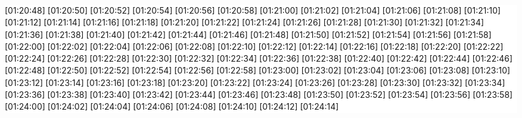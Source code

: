 <a class="yt-timestamp" data-t="01:20:48">[01:20:48]</a> <a class="yt-timestamp" data-t="01:20:50">[01:20:50]</a> <a class="yt-timestamp" data-t="01:20:52">[01:20:52]</a> <a class="yt-timestamp" data-t="01:20:54">[01:20:54]</a> <a class="yt-timestamp" data-t="01:20:56">[01:20:56]</a> <a class="yt-timestamp" data-t="01:20:58">[01:20:58]</a> <a class="yt-timestamp" data-t="01:21:00">[01:21:00]</a> <a class="yt-timestamp" data-t="01:21:02">[01:21:02]</a> <a class="yt-timestamp" data-t="01:21:04">[01:21:04]</a> <a class="yt-timestamp" data-t="01:21:06">[01:21:06]</a> <a class="yt-timestamp" data-t="01:21:08">[01:21:08]</a> <a class="yt-timestamp" data-t="01:21:10">[01:21:10]</a> <a class="yt-timestamp" data-t="01:21:12">[01:21:12]</a> <a class="yt-timestamp" data-t="01:21:14">[01:21:14]</a> <a class="yt-timestamp" data-t="01:21:16">[01:21:16]</a> <a class="yt-timestamp" data-t="01:21:18">[01:21:18]</a> <a class="yt-timestamp" data-t="01:21:20">[01:21:20]</a> <a class="yt-timestamp" data-t="01:21:22">[01:21:22]</a> <a class="yt-timestamp" data-t="01:21:24">[01:21:24]</a> <a class="yt-timestamp" data-t="01:21:26">[01:21:26]</a> <a class="yt-timestamp" data-t="01:21:28">[01:21:28]</a> <a class="yt-timestamp" data-t="01:21:30">[01:21:30]</a> <a class="yt-timestamp" data-t="01:21:32">[01:21:32]</a> <a class="yt-timestamp" data-t="01:21:34">[01:21:34]</a> <a class="yt-timestamp" data-t="01:21:36">[01:21:36]</a> <a class="yt-timestamp" data-t="01:21:38">[01:21:38]</a> <a class="yt-timestamp" data-t="01:21:40">[01:21:40]</a> <a class="yt-timestamp" data-t="01:21:42">[01:21:42]</a> <a class="yt-timestamp" data-t="01:21:44">[01:21:44]</a> <a class="yt-timestamp" data-t="01:21:46">[01:21:46]</a> <a class="yt-timestamp" data-t="01:21:48">[01:21:48]</a> <a class="yt-timestamp" data-t="01:21:50">[01:21:50]</a> <a class="yt-timestamp" data-t="01:21:52">[01:21:52]</a> <a class="yt-timestamp" data-t="01:21:54">[01:21:54]</a> <a class="yt-timestamp" data-t="01:21:56">[01:21:56]</a> <a class="yt-timestamp" data-t="01:21:58">[01:21:58]</a> <a class="yt-timestamp" data-t="01:22:00">[01:22:00]</a> <a class="yt-timestamp" data-t="01:22:02">[01:22:02]</a> <a class="yt-timestamp" data-t="01:22:04">[01:22:04]</a> <a class="yt-timestamp" data-t="01:22:06">[01:22:06]</a> <a class="yt-timestamp" data-t="01:22:08">[01:22:08]</a> <a class="yt-timestamp" data-t="01:22:10">[01:22:10]</a> <a class="yt-timestamp" data-t="01:22:12">[01:22:12]</a> <a class="yt-timestamp" data-t="01:22:14">[01:22:14]</a> <a class="yt-timestamp" data-t="01:22:16">[01:22:16]</a> <a class="yt-timestamp" data-t="01:22:18">[01:22:18]</a> <a class="yt-timestamp" data-t="01:22:20">[01:22:20]</a> <a class="yt-timestamp" data-t="01:22:22">[01:22:22]</a> <a class="yt-timestamp" data-t="01:22:24">[01:22:24]</a> <a class="yt-timestamp" data-t="01:22:26">[01:22:26]</a> <a class="yt-timestamp" data-t="01:22:28">[01:22:28]</a> <a class="yt-timestamp" data-t="01:22:30">[01:22:30]</a> <a class="yt-timestamp" data-t="01:22:32">[01:22:32]</a> <a class="yt-timestamp" data-t="01:22:34">[01:22:34]</a> <a class="yt-timestamp" data-t="01:22:36">[01:22:36]</a> <a class="yt-timestamp" data-t="01:22:38">[01:22:38]</a> <a class="yt-timestamp" data-t="01:22:40">[01:22:40]</a> <a class="yt-timestamp" data-t="01:22:42">[01:22:42]</a> <a class="yt-timestamp" data-t="01:22:44">[01:22:44]</a> <a class="yt-timestamp" data-t="01:22:46">[01:22:46]</a> <a class="yt-timestamp" data-t="01:22:48">[01:22:48]</a> <a class="yt-timestamp" data-t="01:22:50">[01:22:50]</a> <a class="yt-timestamp" data-t="01:22:52">[01:22:52]</a> <a class="yt-timestamp" data-t="01:22:54">[01:22:54]</a> <a class="yt-timestamp" data-t="01:22:56">[01:22:56]</a> <a class="yt-timestamp" data-t="01:22:58">[01:22:58]</a> <a class="yt-timestamp" data-t="01:23:00">[01:23:00]</a> <a class="yt-timestamp" data-t="01:23:02">[01:23:02]</a> <a class="yt-timestamp" data-t="01:23:04">[01:23:04]</a> <a class="yt-timestamp" data-t="01:23:06">[01:23:06]</a> <a class="yt-timestamp" data-t="01:23:08">[01:23:08]</a> <a class="yt-timestamp" data-t="01:23:10">[01:23:10]</a> <a class="yt-timestamp" data-t="01:23:12">[01:23:12]</a> <a class="yt-timestamp" data-t="01:23:14">[01:23:14]</a> <a class="yt-timestamp" data-t="01:23:16">[01:23:16]</a> <a class="yt-timestamp" data-t="01:23:18">[01:23:18]</a> <a class="yt-timestamp" data-t="01:23:20">[01:23:20]</a> <a class="yt-timestamp" data-t="01:23:22">[01:23:22]</a> <a class="yt-timestamp" data-t="01:23:24">[01:23:24]</a> <a class="yt-timestamp" data-t="01:23:26">[01:23:26]</a> <a class="yt-timestamp" data-t="01:23:28">[01:23:28]</a> <a class="yt-timestamp" data-t="01:23:30">[01:23:30]</a> <a class="yt-timestamp" data-t="01:23:32">[01:23:32]</a> <a class="yt-timestamp" data-t="01:23:34">[01:23:34]</a> <a class="yt-timestamp" data-t="01:23:36">[01:23:36]</a> <a class="yt-timestamp" data-t="01:23:38">[01:23:38]</a> <a class="yt-timestamp" data-t="01:23:40">[01:23:40]</a> <a class="yt-timestamp" data-t="01:23:42">[01:23:42]</a> <a class="yt-timestamp" data-t="01:23:44">[01:23:44]</a> <a class="yt-timestamp" data-t="01:23:46">[01:23:46]</a> <a class="yt-timestamp" data-t="01:23:48">[01:23:48]</a> <a class="yt-timestamp" data-t="01:23:50">[01:23:50]</a> <a class="yt-timestamp" data-t="01:23:52">[01:23:52]</a> <a class="yt-timestamp" data-t="01:23:54">[01:23:54]</a> <a class="yt-timestamp" data-t="01:23:56">[01:23:56]</a> <a class="yt-timestamp" data-t="01:23:58">[01:23:58]</a> <a class="yt-timestamp" data-t="01:24:00">[01:24:00]</a> <a class="yt-timestamp" data-t="01:24:02">[01:24:02]</a> <a class="yt-timestamp" data-t="01:24:04">[01:24:04]</a> <a class="yt-timestamp" data-t="01:24:06">[01:24:06]</a> <a class="yt-timestamp" data-t="01:24:08">[01:24:08]</a> <a class="yt-timestamp" data-t="01:24:10">[01:24:10]</a> <a class="yt-timestamp" data-t="01:24:12">[01:24:12]</a> <a class="yt-timestamp" data-t="01:24:14">[01:24:14]</a>